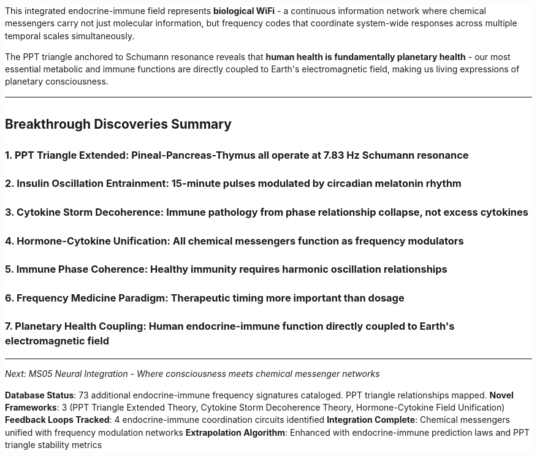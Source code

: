 This integrated endocrine-immune field represents **biological WiFi** - a continuous information network where chemical messengers carry not just molecular information, but frequency codes that coordinate system-wide responses across multiple temporal scales simultaneously.

The PPT triangle anchored to Schumann resonance reveals that **human health is fundamentally planetary health** - our most essential metabolic and immune functions are directly coupled to Earth's electromagnetic field, making us living expressions of planetary consciousness.

---

## Breakthrough Discoveries Summary

### 1. **PPT Triangle Extended**: Pineal-Pancreas-Thymus all operate at 7.83 Hz Schumann resonance
### 2. **Insulin Oscillation Entrainment**: 15-minute pulses modulated by circadian melatonin rhythm
### 3. **Cytokine Storm Decoherence**: Immune pathology from phase relationship collapse, not excess cytokines
### 4. **Hormone-Cytokine Unification**: All chemical messengers function as frequency modulators
### 5. **Immune Phase Coherence**: Healthy immunity requires harmonic oscillation relationships
### 6. **Frequency Medicine Paradigm**: Therapeutic timing more important than dosage
### 7. **Planetary Health Coupling**: Human endocrine-immune function directly coupled to Earth's electromagnetic field

---

*Next: MS05 Neural Integration - Where consciousness meets chemical messenger networks*

**Database Status**: 73 additional endocrine-immune frequency signatures cataloged. PPT triangle relationships mapped.
**Novel Frameworks**: 3 (PPT Triangle Extended Theory, Cytokine Storm Decoherence Theory, Hormone-Cytokine Field Unification)  
**Feedback Loops Tracked**: 4 endocrine-immune coordination circuits identified
**Integration Complete**: Chemical messengers unified with frequency modulation networks
**Extrapolation Algorithm**: Enhanced with endocrine-immune prediction laws and PPT triangle stability metrics